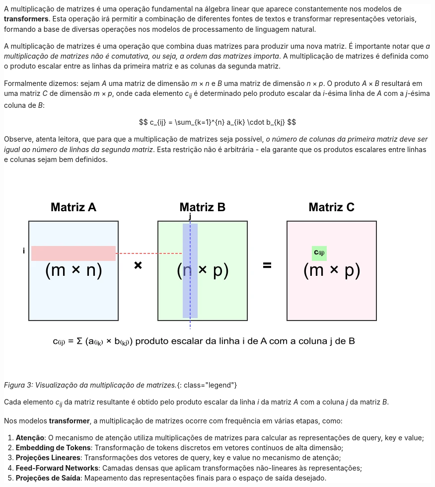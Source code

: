 A multiplicação de matrizes é uma operação fundamental na álgebra linear que aparece constantemente nos modelos de **transformers**. Esta operação irá permitir a combinação de diferentes fontes de textos e transformar representações vetoriais, formando a base de diversas operações nos modelos de processamento de linguagem natural.

A multiplicação de matrizes é uma operação que combina duas matrizes para produzir uma nova matriz. É importante notar que *a multiplicação de matrizes não é comutativa, ou seja, a ordem das matrizes importa*. A multiplicação de matrizes é definida como o produto escalar entre as linhas da primeira matriz e as colunas da segunda matriz.

Formalmente dizemos: sejam $A$ uma matriz de dimensão $m \times n$ e $B$ uma matriz de dimensão $n \times p$. O produto $A \times B$ resultará em uma matriz $C$ de dimensão $m \times p$, onde cada elemento $c_{ij}$ é determinado pelo produto escalar da $i$-ésima linha de $A$ com a $j$-ésima coluna de $B$:

$$
c_{ij} = \sum_{k=1}^{n} a_{ik} \cdot b_{kj}
$$

Observe, atenta leitora, que para que a multiplicação de matrizes seja possível, *o número de colunas da primeira matriz deve ser igual ao número de linhas da segunda matriz*. Esta restrição não é arbitrária - ela garante que os produtos escalares entre linhas e colunas sejam bem definidos.

![matriz A multiplicada por matriz B resultando em matriz C](/assets/images/matrix_mult1.webp)

_Figura 3: Visualização da multiplicação de matrizes._{: class="legend"}

Cada elemento $c_{ij}$ da matriz resultante é obtido pelo produto escalar da linha $i$ da matriz $A$ com a coluna $j$ da matriz $B$.

Nos modelos **transformer**, a multiplicação de matrizes ocorre com frequência em várias etapas, como:

1. **Atenção**: O mecanismo de atenção utiliza multiplicações de matrizes para calcular as representações de query, key e value;
2. **Embedding de Tokens**: Transformação de tokens discretos em vetores contínuos de alta dimensão;
3. **Projeções Lineares**: Transformações dos vetores de query, key e value no mecanismo de atenção;
4. **Feed-Forward Networks**: Camadas densas que aplicam transformações não-lineares às representações;
5. **Projeções de Saída**: Mapeamento das representações finais para o espaço de saída desejado.

